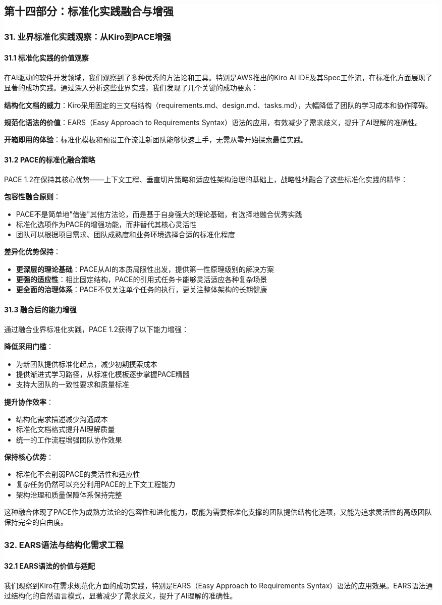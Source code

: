 
## 第十四部分：标准化实践融合与增强

### 31. 业界标准化实践观察：从Kiro到PACE增强

#### 31.1 标准化实践的价值观察

在AI驱动的软件开发领域，我们观察到了多种优秀的方法论和工具。特别是AWS推出的Kiro AI IDE及其Spec工作流，在标准化方面展现了显著的成功实践。通过深入分析这些业界实践，我们发现了几个关键的成功要素：

**结构化文档的威力**：Kiro采用固定的三文档结构（requirements.md、design.md、tasks.md），大幅降低了团队的学习成本和协作障碍。

**规范化语法的价值**：EARS（Easy Approach to Requirements Syntax）语法的应用，有效减少了需求歧义，提升了AI理解的准确性。

**开箱即用的体验**：标准化模板和预设工作流让新团队能够快速上手，无需从零开始探索最佳实践。

#### 31.2 PACE的标准化融合策略

PACE 1.2在保持其核心优势——上下文工程、垂直切片策略和适应性架构治理的基础上，战略性地融合了这些标准化实践的精华：

**包容性融合原则**：
- PACE不是简单地"借鉴"其他方法论，而是基于自身强大的理论基础，有选择地融合优秀实践
- 标准化选项作为PACE的增强功能，而非替代其核心灵活性
- 团队可以根据项目需求、团队成熟度和业务环境选择合适的标准化程度

**差异化优势保持**：
- **更深层的理论基础**：PACE从AI的本质局限性出发，提供第一性原理级别的解决方案
- **更强的适应性**：相比固定结构，PACE的引用式任务卡能够灵活适应各种复杂场景
- **更全面的治理体系**：PACE不仅关注单个任务的执行，更关注整体架构的长期健康

#### 31.3 融合后的能力增强

通过融合业界标准化实践，PACE 1.2获得了以下能力增强：

**降低采用门槛**：
- 为新团队提供标准化起点，减少初期摸索成本
- 提供渐进式学习路径，从标准化模板逐步掌握PACE精髓
- 支持大团队的一致性要求和质量标准

**提升协作效率**：
- 结构化需求描述减少沟通成本
- 标准化文档格式提升AI理解质量
- 统一的工作流程增强团队协作效果

**保持核心优势**：
- 标准化不会削弱PACE的灵活性和适应性
- 复杂任务仍然可以充分利用PACE的上下文工程能力
- 架构治理和质量保障体系保持完整

这种融合体现了PACE作为成熟方法论的包容性和进化能力，既能为需要标准化支撑的团队提供结构化选项，又能为追求灵活性的高级团队保持完全的自由度。

### 32. EARS语法与结构化需求工程

#### 32.1 EARS语法的价值与适配

我们观察到Kiro在需求规范化方面的成功实践，特别是EARS（Easy Approach to Requirements Syntax）语法的应用效果。EARS语法通过结构化的自然语言模式，显著减少了需求歧义，提升了AI理解的准确性。
